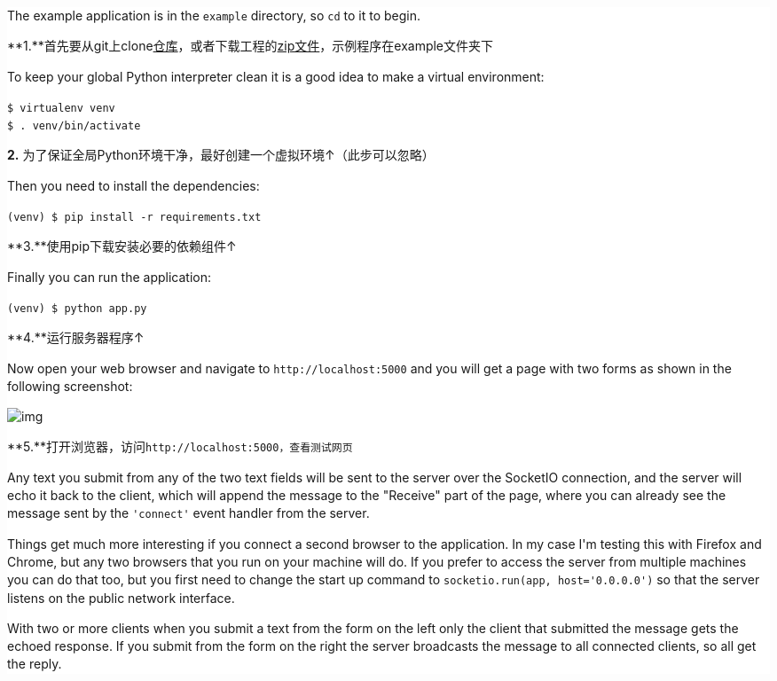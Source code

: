 The example application is in the `example` directory, so `cd` to it to begin.

**1.**首先要从git上clone[仓库](https://github.com/miguelgrinberg/Flask-SocketIO)，或者下载工程的[zip文件](https://github.com/miguelgrinberg/Flask-SocketIO/archive/master.zip)，示例程序在example文件夹下

 

To keep your global Python interpreter clean it is a good idea to make a virtual environment:

```
$ virtualenv venv
$ . venv/bin/activate
```

**2.** 为了保证全局Python环境干净，最好创建一个虚拟环境↑（此步可以忽略）

Then you need to install the dependencies:

```
(venv) $ pip install -r requirements.txt
```

**3.**使用pip下载安装必要的依赖组件↑

 

Finally you can run the application:

```
(venv) $ python app.py
```

**4.**运行服务器程序↑

 

Now open your web browser and navigate to `http://localhost:5000` and you will get a page with two forms as shown in the following screenshot:

 

![img](http://blog.miguelgrinberg.com/static/images/flask-socketio.png)

 

**5.**打开浏览器，访问`http://localhost:5000，查看测试网页`

 

 

Any text you submit from any of the two text fields will be sent to the server over the SocketIO connection, and the server will echo it back to the client, which will append the message to the "Receive" part of the page, where you can already see the message sent by the `'connect'` event handler from the server.

Things get much more interesting if you connect a second browser to the application. In my case I'm testing this with Firefox and Chrome, but any two browsers that you run on your machine will do. If you prefer to access the server from multiple machines you can do that too, but you first need to change the start up command to `socketio.run(app, host='0.0.0.0')` so that the server listens on the public network interface.

With two or more clients when you submit a text from the form on the left only the client that submitted the message gets the echoed response. If you submit from the form on the right the server broadcasts the message to all connected clients, so all get the reply.
